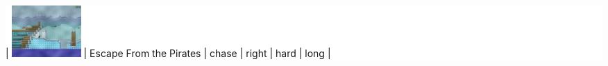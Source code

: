 | <img src="images/Yr25.png" title="Yr25.png" alt="Yr25.png" width="100" />                   | Escape From the Pirates            | chase             | right     | hard       | long   |